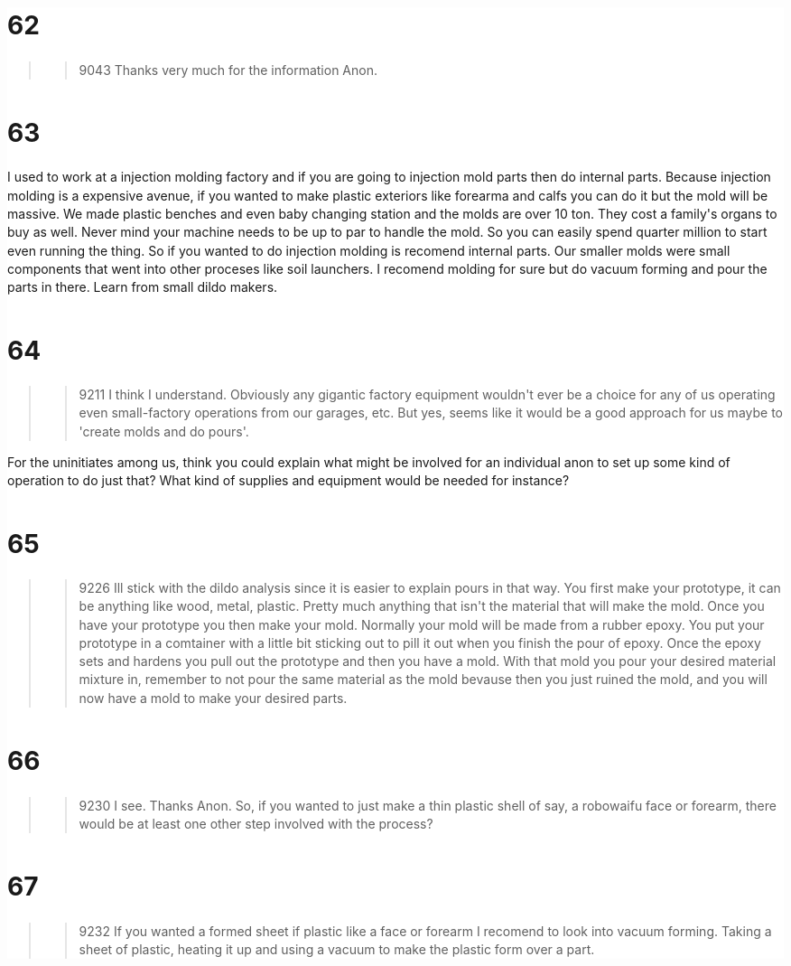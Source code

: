 # 62
>>9043
Thanks very much for the information Anon.

# 63
I used to work at a injection molding factory and if you are going to injection mold parts then do internal parts. Because injection molding is a expensive avenue, if you wanted to make plastic exteriors like forearma and calfs you can do it but the mold will be massive. We made plastic benches and even baby changing station and the molds are over 10 ton. They cost a family's organs to buy as well. Never mind your machine needs to be up to par to handle the mold. So you can easily spend quarter million to start even running the thing. So if you wanted to do injection molding is recomend internal parts. Our smaller molds were small components that went into other proceses like soil launchers. I recomend molding for sure but do vacuum forming and pour the parts in there. Learn from small dildo makers.

# 64
>>9211
I think I understand. Obviously any gigantic factory equipment wouldn't ever be a choice for any of us operating even small-factory operations from our garages, etc. But yes, seems like it would be a good approach for us maybe to 'create molds and do pours'. 

For the uninitiates among us, think you could explain what might be involved for an individual anon to set up some kind of operation to do just that? What kind of supplies and equipment would be needed for instance?

# 65
>>9226
Ill stick with the dildo analysis since it is easier to explain pours in that way. You first make your prototype, it can be anything like wood, metal, plastic. Pretty much anything that isn't the material that will make the mold. Once you have your prototype you then make your mold. Normally your mold will be made from a rubber epoxy. You put your prototype in a comtainer with a little bit sticking out to pill it out when you finish the pour of epoxy. Once the epoxy sets and hardens you pull out the prototype and then you have a mold. With that mold you pour your desired material mixture in, remember to not pour the same material as the mold bevause then you just ruined the mold, and you will now have a mold to make your desired parts.

# 66
>>9230
I see. Thanks Anon. So, if you wanted to just make a thin plastic shell of say, a robowaifu face or forearm, there would be at least one other step involved with the process?

# 67
>>9232
If you wanted a formed sheet if plastic like a face or forearm I recomend to look into vacuum forming. Taking a sheet of plastic, heating it up and using a vacuum to make the plastic form over a part.
